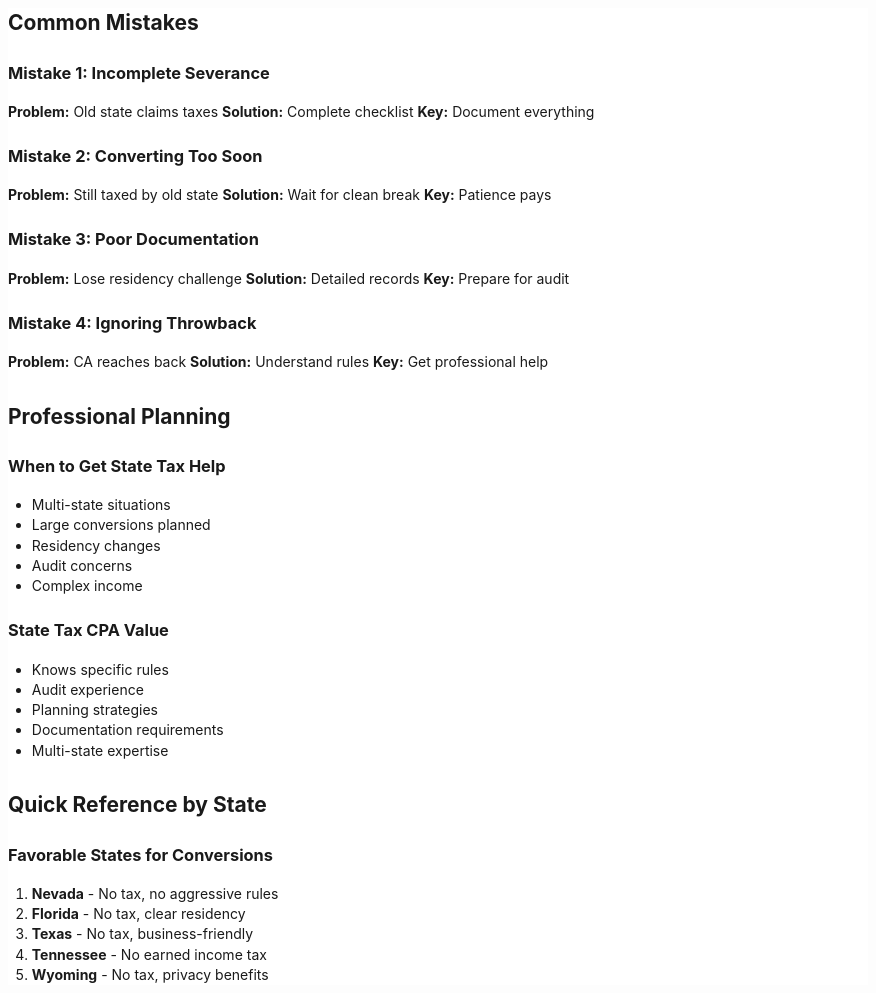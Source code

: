 ## Common Mistakes

### Mistake 1: Incomplete Severance
**Problem:** Old state claims taxes
**Solution:** Complete checklist
**Key:** Document everything

### Mistake 2: Converting Too Soon
**Problem:** Still taxed by old state
**Solution:** Wait for clean break
**Key:** Patience pays

### Mistake 3: Poor Documentation
**Problem:** Lose residency challenge
**Solution:** Detailed records
**Key:** Prepare for audit

### Mistake 4: Ignoring Throwback
**Problem:** CA reaches back
**Solution:** Understand rules
**Key:** Get professional help

## Professional Planning

### When to Get State Tax Help
- Multi-state situations
- Large conversions planned
- Residency changes
- Audit concerns
- Complex income

### State Tax CPA Value
- Knows specific rules
- Audit experience
- Planning strategies
- Documentation requirements
- Multi-state expertise

## Quick Reference by State

### Favorable States for Conversions
1. **Nevada** - No tax, no aggressive rules
2. **Florida** - No tax, clear residency
3. **Texas** - No tax, business-friendly
4. **Tennessee** - No earned income tax
5. **Wyoming** - No tax, privacy benefits
